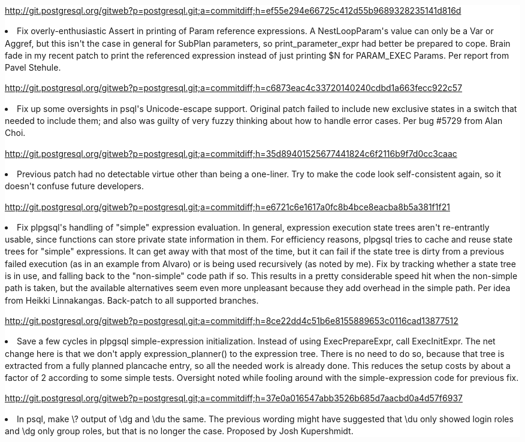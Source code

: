 <a target="_blank" href="http://git.postgresql.org/gitweb?p=postgresql.git;a=commitdiff;h=ef55e294e66725c412d55b9689328235141d816d">http://git.postgresql.org/gitweb?p=postgresql.git;a=commitdiff;h=ef55e294e66725c412d55b9689328235141d816d</a></li>

<li>Fix overly-enthusiastic Assert in printing of Param reference expressions. A NestLoopParam's value can only be a Var or Aggref, but this isn't the case in general for SubPlan parameters, so print_parameter_expr had better be prepared to cope. Brain fade in my recent patch to print the referenced expression instead of just printing $N for PARAM_EXEC Params. Per report from Pavel Stehule. 

<a target="_blank" href="http://git.postgresql.org/gitweb?p=postgresql.git;a=commitdiff;h=c6873eac4c33720140240cdbd1a663fecc922c57">http://git.postgresql.org/gitweb?p=postgresql.git;a=commitdiff;h=c6873eac4c33720140240cdbd1a663fecc922c57</a></li>

<li>Fix up some oversights in psql's Unicode-escape support. Original patch failed to include new exclusive states in a switch that needed to include them; and also was guilty of very fuzzy thinking about how to handle error cases. Per bug #5729 from Alan Choi. 

<a target="_blank" href="http://git.postgresql.org/gitweb?p=postgresql.git;a=commitdiff;h=35d89401525677441824c6f2116b9f7d0cc3caac">http://git.postgresql.org/gitweb?p=postgresql.git;a=commitdiff;h=35d89401525677441824c6f2116b9f7d0cc3caac</a></li>

<li>Previous patch had no detectable virtue other than being a one-liner. Try to make the code look self-consistent again, so it doesn't confuse future developers. 

<a target="_blank" href="http://git.postgresql.org/gitweb?p=postgresql.git;a=commitdiff;h=e6721c6e1617a0fc8b4bce8eacba8b5a381f1f21">http://git.postgresql.org/gitweb?p=postgresql.git;a=commitdiff;h=e6721c6e1617a0fc8b4bce8eacba8b5a381f1f21</a></li>

<li>Fix plpgsql's handling of "simple" expression evaluation. In general, expression execution state trees aren't re-entrantly usable, since functions can store private state information in them. For efficiency reasons, plpgsql tries to cache and reuse state trees for "simple" expressions. It can get away with that most of the time, but it can fail if the state tree is dirty from a previous failed execution (as in an example from Alvaro) or is being used recursively (as noted by me). Fix by tracking whether a state tree is in use, and falling back to the "non-simple" code path if so. This results in a pretty considerable speed hit when the non-simple path is taken, but the available alternatives seem even more unpleasant because they add overhead in the simple path. Per idea from Heikki Linnakangas. Back-patch to all supported branches. 

<a target="_blank" href="http://git.postgresql.org/gitweb?p=postgresql.git;a=commitdiff;h=8ce22dd4c51b6e8155889653c0116cad13877512">http://git.postgresql.org/gitweb?p=postgresql.git;a=commitdiff;h=8ce22dd4c51b6e8155889653c0116cad13877512</a></li>

<li>Save a few cycles in plpgsql simple-expression initialization. Instead of using ExecPrepareExpr, call ExecInitExpr. The net change here is that we don't apply expression_planner() to the expression tree. There is no need to do so, because that tree is extracted from a fully planned plancache entry, so all the needed work is already done. This reduces the setup costs by about a factor of 2 according to some simple tests. Oversight noted while fooling around with the simple-expression code for previous fix. 

<a target="_blank" href="http://git.postgresql.org/gitweb?p=postgresql.git;a=commitdiff;h=37e0a016547abb3526b685d7aacbd0a4d57f6937">http://git.postgresql.org/gitweb?p=postgresql.git;a=commitdiff;h=37e0a016547abb3526b685d7aacbd0a4d57f6937</a></li>

<li>In psql, make \? output of \dg and \du the same. The previous wording might have suggested that \du only showed login roles and \dg only group roles, but that is no longer the case. Proposed by Josh Kupershmidt. 
